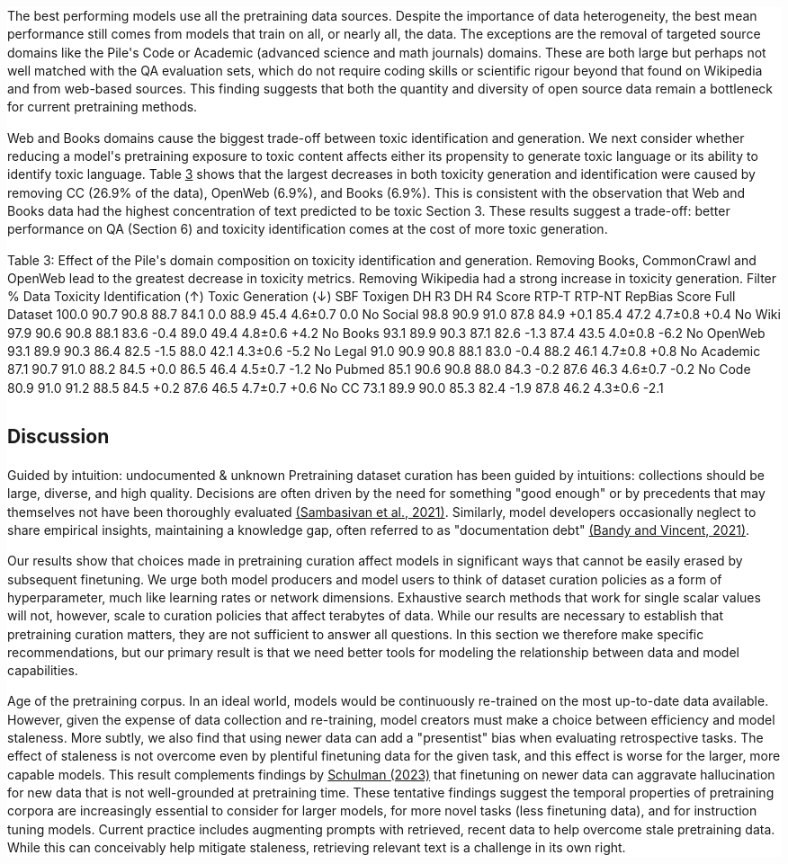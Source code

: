 The best performing models use all the pretraining data sources. Despite the importance of data heterogeneity, the best mean performance still comes from models that train on all, or nearly all, the data. The exceptions are the removal of targeted source domains like the Pile's Code or Academic (advanced science and math journals) domains. These are both large but perhaps not well matched with the QA evaluation sets, which do not require coding skills or scientific rigour beyond that found on Wikipedia and from web-based sources. This finding suggests that both the quantity and diversity of open source data remain a bottleneck for current pretraining methods.

Web and Books domains cause the biggest trade-off between toxic identification and generation. We next consider whether reducing a model's pretraining exposure to toxic content affects either its propensity to generate toxic language or its ability to identify toxic language. Table [3](#) shows that the largest decreases in both toxicity generation and identification were caused by removing CC (26.9% of the data), OpenWeb (6.9%), and Books (6.9%). This is consistent with the observation that Web and Books data had the highest concentration of text predicted to be toxic Section 3. These results suggest a trade-off: better performance on QA (Section 6) and toxicity identification comes at the cost of more toxic generation.

Table 3: Effect of the Pile's domain composition on toxicity identification and generation. Removing Books, CommonCrawl and OpenWeb lead to the greatest decrease in toxicity metrics. Removing Wikipedia had a strong increase in toxicity generation. Filter % Data Toxicity Identification (↑) Toxic Generation (↓) SBF Toxigen DH R3 DH R4 Score RTP-T RTP-NT RepBias Score Full Dataset 100.0 90.7 90.8 88.7 84.1 0.0 88.9 45.4 4.6±0.7 0.0 No Social 98.8 90.9 91.0 87.8 84.9 +0.1 85.4 47.2 4.7±0.8 +0.4 No Wiki 97.9 90.6 90.8 88.1 83.6 -0.4 89.0 49.4 4.8±0.6 +4.2 No Books 93.1 89.9 90.3 87.1 82.6 -1.3 87.4 43.5 4.0±0.8 -6.2 No OpenWeb 93.1 89.9 90.3 86.4 82.5 -1.5 88.0 42.1 4.3±0.6 -5.2 No Legal 91.0 90.9 90.8 88.1 83.0 -0.4 88.2 46.1 4.7±0.8 +0.8 No Academic 87.1 90.7 91.0 88.2 84.5 +0.0 86.5 46.4 4.5±0.7 -1.2 No Pubmed 85.1 90.6 90.8 88.0 84.3 -0.2 87.6 46.3 4.6±0.7 -0.2 No Code 80.9 91.0 91.2 88.5 84.5 +0.2 87.6 46.5 4.7±0.7 +0.6 No CC 73.1 89.9 90.0 85.3 82.4 -1.9 87.8 46.2 4.3±0.6 -2.1

## Discussion

Guided by intuition: undocumented & unknown Pretraining dataset curation has been guided by intuitions: collections should be large, diverse, and high quality. Decisions are often driven by the need for something "good enough" or by precedents that may themselves not have been thoroughly evaluated [(Sambasivan et al., 2021)](#b82). Similarly, model developers occasionally neglect to share empirical insights, maintaining a knowledge gap, often referred to as "documentation debt" [(Bandy and Vincent, 2021)](#b6).

Our results show that choices made in pretraining curation affect models in significant ways that cannot be easily erased by subsequent finetuning. We urge both model producers and model users to think of dataset curation policies as a form of hyperparameter, much like learning rates or network dimensions. Exhaustive search methods that work for single scalar values will not, however, scale to curation policies that affect terabytes of data. While our results are necessary to establish that pretraining curation matters, they are not sufficient to answer all questions. In this section we therefore make specific recommendations, but our primary result is that we need better tools for modeling the relationship between data and model capabilities.

Age of the pretraining corpus. In an ideal world, models would be continuously re-trained on the most up-to-date data available. However, given the expense of data collection and re-training, model creators must make a choice between efficiency and model staleness. More subtly, we also find that using newer data can add a "presentist" bias when evaluating retrospective tasks. The effect of staleness is not overcome even by plentiful finetuning data for the given task, and this effect is worse for the larger, more capable models. This result complements findings by [Schulman (2023)](#b85) that finetuning on newer data can aggravate hallucination for new data that is not well-grounded at pretraining time. These tentative findings suggest the temporal properties of pretraining corpora are increasingly essential to consider for larger models, for more novel tasks (less finetuning data), and for instruction tuning models. Current practice includes augmenting prompts with retrieved, recent data to help overcome stale pretraining data. While this can conceivably help mitigate staleness, retrieving relevant text is a challenge in its own right.
